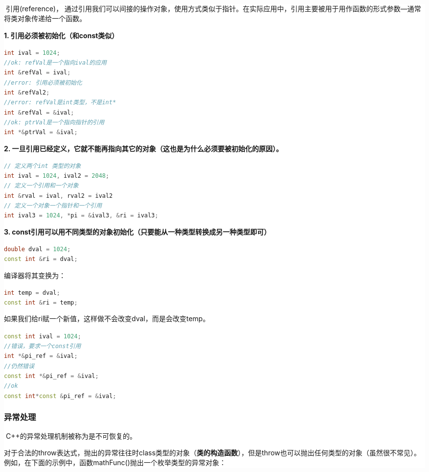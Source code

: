 ​		引用(reference)， 通过引用我们可以间接的操作对象，使用方式类似于指针。在实际应用中，引用主要被用于用作函数的形式参数—通常将类对象传递给一个函数。

**1. 引用必须被初始化（和const类似）**

```c++
int ival = 1024;
//ok: refVal是一个指向ival的应用
int &refVal = ival;
//error: 引用必须被初始化
int &refVal2;
//error: refVal是int类型，不是int*
int &refVal = &ival;
//ok: ptrVal是一个指向指针的引用
int *&ptrVal = &ival;
```

 **2. 一旦引用已经定义，它就不能再指向其它的对象（这也是为什么必须要被初始化的原因）。**

```c++
// 定义两个int 类型的对象
int ival = 1024, ival2 = 2048;
// 定义一个引用和一个对象
int &rval = ival, rval2 = ival2
// 定义一个对象一个指针和一个引用
int ival3 = 1024, *pi = &ival3, &ri = ival3;
```

**3. const引用可以用不同类型的对象初始化（只要能从一种类型转换成另一种类型即可）**

```c++
double dval = 1024;
const int &ri = dval;
```

编译器将其变换为：

```c++
int temp = dval;
const int &ri = temp;
```

如果我们给ri赋一个新值，这样做不会改变dval，而是会改变temp。

```c++
const int ival = 1024;
//错误，要求一个const引用
int *&pi_ref = &ival;
//仍然错误
const int *&pi_ref = &ival;
//ok
const int*const &pi_ref = &ival;
```

### 异常处理

​		C++的异常处理机制被称为是不可恢复的。

​		对于合法的throw表达式，抛出的异常往往时class类型的对象（**类的构造函数**），但是throw也可以抛出任何类型的对象（虽然很不常见）。例如，在下面的示例中，函数mathFunc()抛出一个枚举类型的异常对象：
